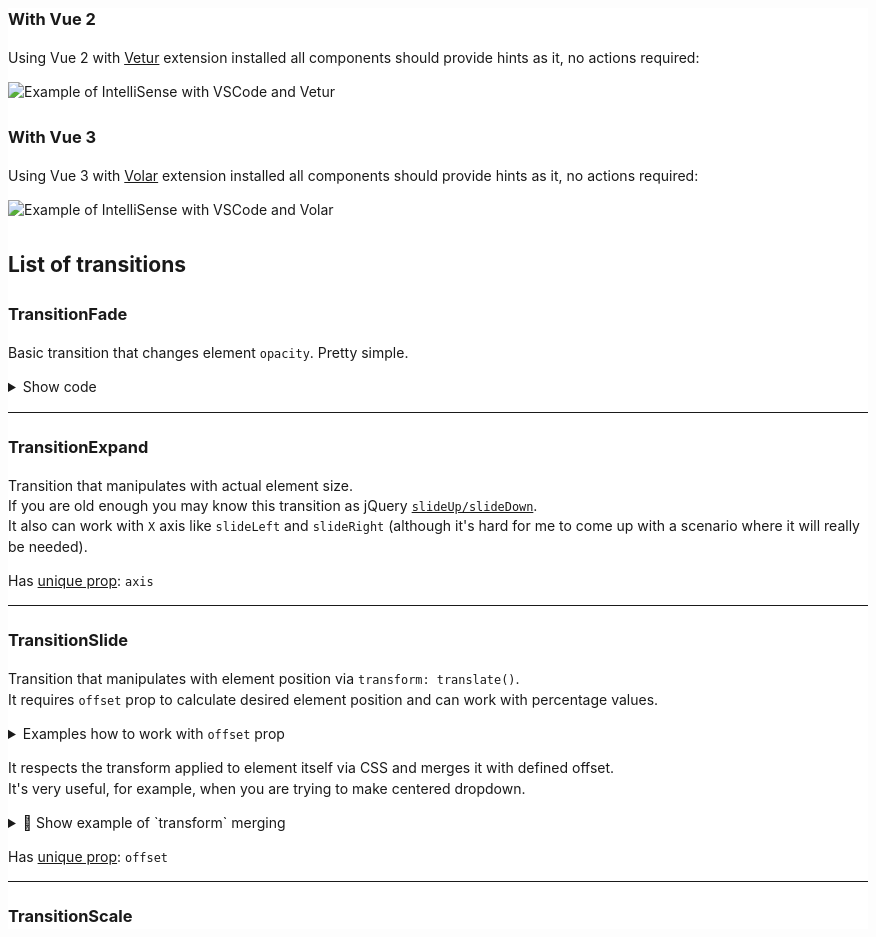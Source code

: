 ### With Vue 2

Using Vue 2 with [Vetur](https://marketplace.visualstudio.com/items?itemName=octref.vetur)
extension installed all components should provide hints as it, no actions required:

![Example of IntelliSense with VSCode and Vetur](./.github/images/intellisense-vue2.jpg)

### With Vue 3

Using Vue 3 with [Volar](https://marketplace.visualstudio.com/items?itemName=Vue.volar)
extension installed all components should provide hints as it, no actions required:

![Example of IntelliSense with VSCode and Volar](./.github/images/intellisense-vue3.jpg)

## List of transitions

### TransitionFade

Basic transition that changes element `opacity`. Pretty simple.

<details><summary>Show code</summary></details>

---

### TransitionExpand

Transition that manipulates with actual element size. \
If you are old enough you may know this transition as jQuery [`slideUp/slideDown`](https://api.jquery.com/slideup/). \
It also can work with `X` axis like `slideLeft` and `slideRight`
(although it's hard for me to come up with a scenario where it will really be needed).

Has [unique prop](#unique-props-of-transitionexpand): `axis`

---

### TransitionSlide

Transition that manipulates with element position via `transform: translate()`. \
It requires `offset` prop to calculate desired element position and can work with percentage values.

<details><summary>Examples how to work with <code>offset</code> prop</summary></details>

It respects the transform applied to element itself via CSS and merges it with defined offset. \
It's very useful, for example, when you are trying to make centered dropdown.

<details><summary>👀 Show example of `transform` merging</summary></details>

Has [unique prop](#unique-props-of-transitionslide): `offset`

---

### TransitionScale
